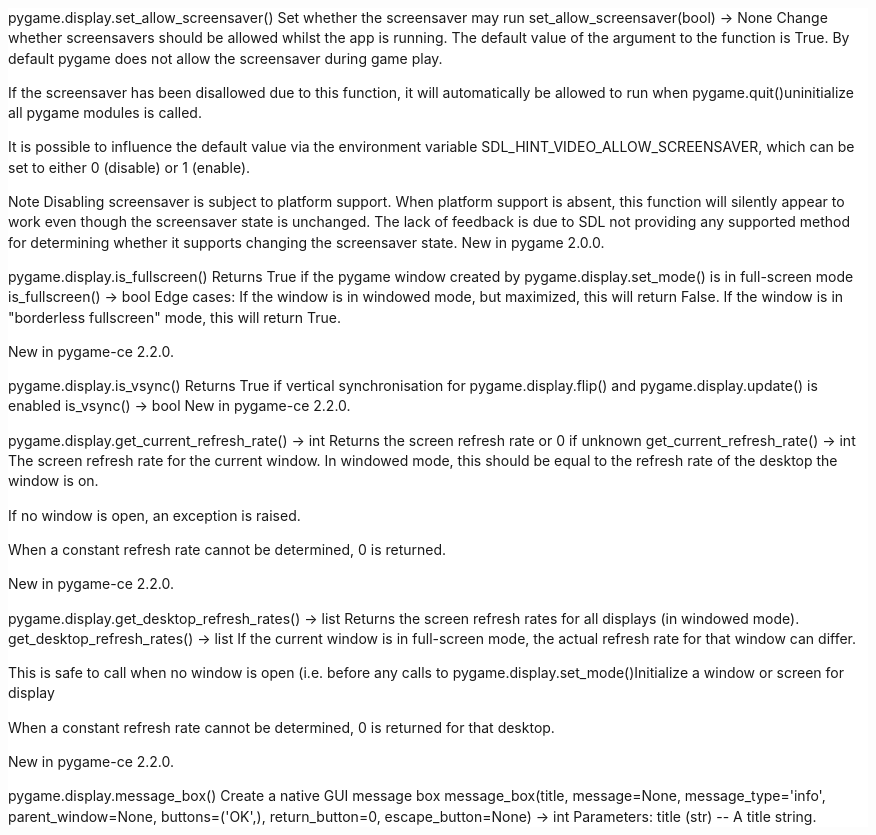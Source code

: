pygame.display.set_allow_screensaver()
Set whether the screensaver may run
set_allow_screensaver(bool) -> None
Change whether screensavers should be allowed whilst the app is running. The default value of the argument to the function is True. By default pygame does not allow the screensaver during game play.

If the screensaver has been disallowed due to this function, it will automatically be allowed to run when pygame.quit()uninitialize all pygame modules is called.

It is possible to influence the default value via the environment variable SDL_HINT_VIDEO_ALLOW_SCREENSAVER, which can be set to either 0 (disable) or 1 (enable).

Note Disabling screensaver is subject to platform support. When platform support is absent, this function will silently appear to work even though the screensaver state is unchanged. The lack of feedback is due to SDL not providing any supported method for determining whether it supports changing the screensaver state.
New in pygame 2.0.0.

pygame.display.is_fullscreen()
Returns True if the pygame window created by pygame.display.set_mode() is in full-screen mode
is_fullscreen() -> bool
Edge cases: If the window is in windowed mode, but maximized, this will return False. If the window is in "borderless fullscreen" mode, this will return True.

New in pygame-ce 2.2.0.

pygame.display.is_vsync()
Returns True if vertical synchronisation for pygame.display.flip() and pygame.display.update() is enabled
is_vsync() -> bool
New in pygame-ce 2.2.0.

pygame.display.get_current_refresh_rate() → int
Returns the screen refresh rate or 0 if unknown
get_current_refresh_rate() -> int
The screen refresh rate for the current window. In windowed mode, this should be equal to the refresh rate of the desktop the window is on.

If no window is open, an exception is raised.

When a constant refresh rate cannot be determined, 0 is returned.

New in pygame-ce 2.2.0.

pygame.display.get_desktop_refresh_rates() → list
Returns the screen refresh rates for all displays (in windowed mode).
get_desktop_refresh_rates() -> list
If the current window is in full-screen mode, the actual refresh rate for that window can differ.

This is safe to call when no window is open (i.e. before any calls to pygame.display.set_mode()Initialize a window or screen for display

When a constant refresh rate cannot be determined, 0 is returned for that desktop.

New in pygame-ce 2.2.0.

pygame.display.message_box()
Create a native GUI message box
message_box(title, message=None, message_type='info', parent_window=None, buttons=('OK',), return_button=0, escape_button=None) -> int
Parameters:
title (str) -- A title string.

